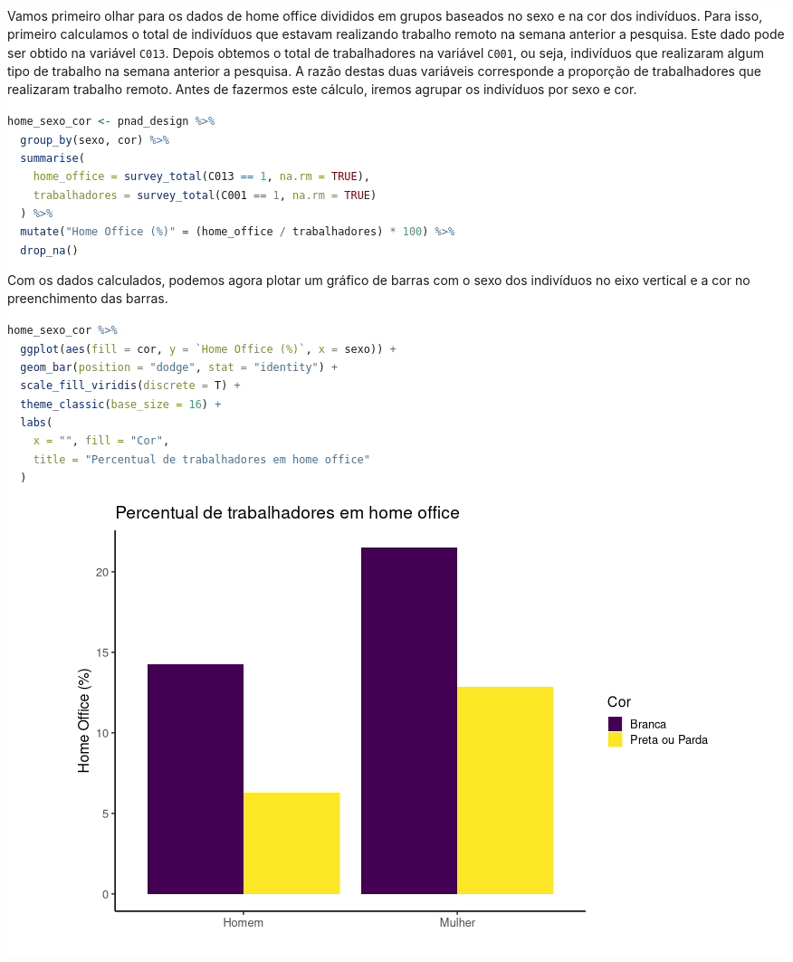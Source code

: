 Vamos primeiro olhar para os dados de home office divididos em grupos baseados no sexo e na cor dos indivíduos. Para isso, primeiro calculamos o total de indivíduos que estavam realizando trabalho remoto na semana anterior a pesquisa. Este dado pode ser obtido na variável `C013`. Depois obtemos o total de trabalhadores na variável `C001`, ou seja, indivíduos que realizaram algum tipo de trabalho na semana anterior a pesquisa. A razão destas duas variáveis corresponde a proporção de trabalhadores que realizaram trabalho remoto. Antes de fazermos este cálculo, iremos agrupar os indivíduos por sexo e cor.


```r
home_sexo_cor <- pnad_design %>%
  group_by(sexo, cor) %>%
  summarise(
    home_office = survey_total(C013 == 1, na.rm = TRUE),
    trabalhadores = survey_total(C001 == 1, na.rm = TRUE)
  ) %>%
  mutate("Home Office (%)" = (home_office / trabalhadores) * 100) %>%
  drop_na()
```

Com os dados calculados, podemos agora plotar um gráfico de barras com o sexo dos indivíduos no eixo vertical e a cor no preenchimento das barras.


```r
home_sexo_cor %>%
  ggplot(aes(fill = cor, y = `Home Office (%)`, x = sexo)) +
  geom_bar(position = "dodge", stat = "identity") +
  scale_fill_viridis(discrete = T) +
  theme_classic(base_size = 16) +
  labs(
    x = "", fill = "Cor",
    title = "Percentual de trabalhadores em home office"
  )
```

<img src="/figure/source/2020-07-11-mercado-de-trabalho-covid/sexo_cor_plot-1.png" title="plot of chunk sexo_cor_plot" alt="plot of chunk sexo_cor_plot" style="display: block; margin: auto;" />
